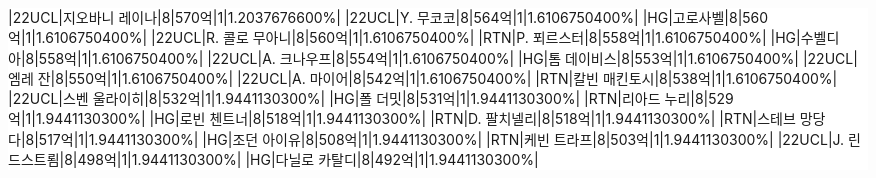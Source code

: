 |22UCL|지오바니 레이나|8|570억|1|1.2037676600%|
|22UCL|Y. 무코코|8|564억|1|1.6106750400%|
|HG|고로사벨|8|560억|1|1.6106750400%|
|22UCL|R. 콜로 무아니|8|560억|1|1.6106750400%|
|RTN|P. 푀르스터|8|558억|1|1.6106750400%|
|HG|수벨디아|8|558억|1|1.6106750400%|
|22UCL|A. 크나우프|8|554억|1|1.6106750400%|
|HG|톰 데이비스|8|553억|1|1.6106750400%|
|22UCL|엠레 잔|8|550억|1|1.6106750400%|
|22UCL|A. 마이어|8|542억|1|1.6106750400%|
|RTN|칼빈 매킨토시|8|538억|1|1.6106750400%|
|22UCL|스벤 울라이히|8|532억|1|1.9441130300%|
|HG|폴 더밋|8|531억|1|1.9441130300%|
|RTN|리아드 누리|8|529억|1|1.9441130300%|
|HG|로빈 첸트너|8|518억|1|1.9441130300%|
|RTN|D. 팔치넬리|8|518억|1|1.9441130300%|
|RTN|스테브 망당다|8|517억|1|1.9441130300%|
|HG|조던 아이유|8|508억|1|1.9441130300%|
|RTN|케빈 트라프|8|503억|1|1.9441130300%|
|22UCL|J. 린드스트룀|8|498억|1|1.9441130300%|
|HG|다닐로 카탈디|8|492억|1|1.9441130300%|
